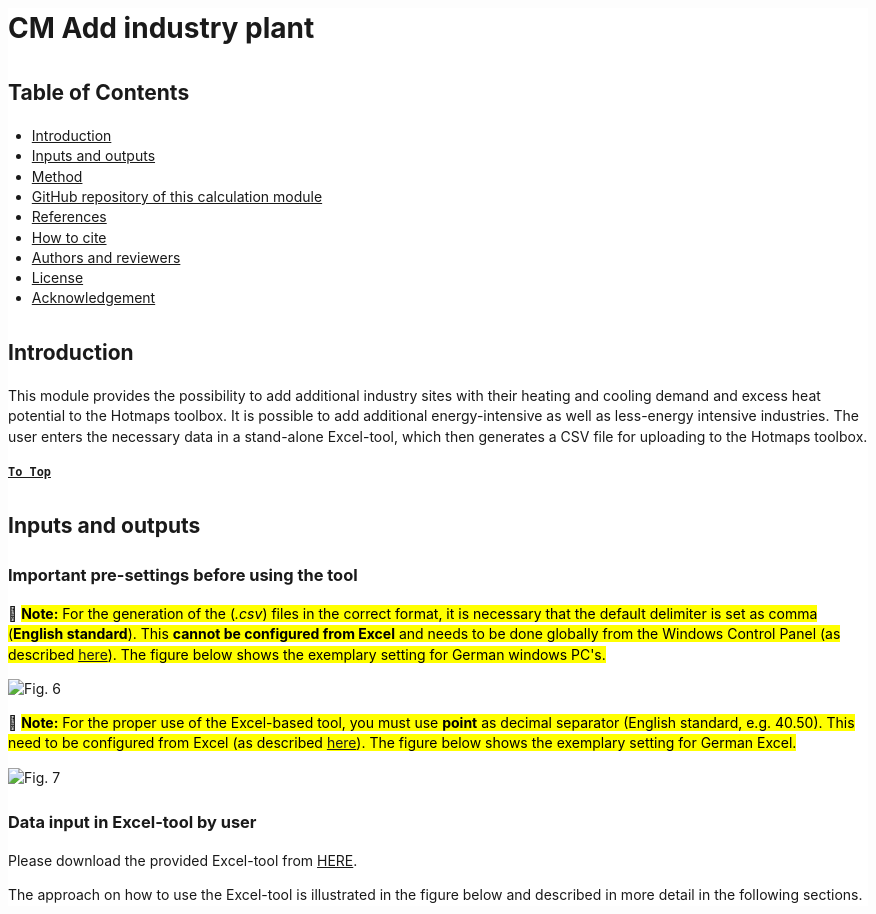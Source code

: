 <h1>CM Add industry plant</h1>

## Table of Contents
* [Introduction](#introduction)
* [Inputs and outputs](#inputs-and-outputs)
* [Method](#method)
* [GitHub repository of this calculation module](#github-repository-of-this-calculation-module)
* [References](#references)
* [How to cite](#how-to-cite)
* [Authors and reviewers](#authors-and-reviewers)
* [License](#license)
* [Acknowledgement](#acknowledgement)

## Introduction
This module provides the possibility to add additional industry sites with their heating and cooling demand and excess heat potential to the Hotmaps toolbox. It is possible to add additional energy-intensive as well as less-energy intensive industries. The user enters the necessary data in a stand-alone Excel-tool, which then generates a CSV file for uploading to the Hotmaps toolbox.   

[**`To Top`**](#table-of-contents)

## Inputs and outputs

### Important pre-settings before using the tool

🔺 <mark>**Note:** 
For the generation of the (*.csv*) files in the correct format, it is necessary that the default delimiter is set as comma (**English standard**). This **cannot be configured from Excel** and needs to be done globally from the Windows Control Panel (as described [here](https://www.itsupportguides.com/knowledge-base/office-2013/excel-20132016-how-to-change-csv-delimiter-character/)). The figure below shows the exemplary setting for German windows PC's.

<img src="https://github.com/HotMaps/hotmaps_wiki/raw/master/Images/cm_add_industry_plant/Delimiter2.PNG" alt="Fig. 6" title="Delimiter2"/>

🔺 <mark>**Note:** 
For the proper use of the Excel-based tool, you must use **point** as decimal separator (English standard, e.g. 40.50). This need to be configured from Excel (as described [here](https://support.microsoft.com/en-us/office/change-the-character-used-to-separate-thousands-or-decimals-c093b545-71cb-4903-b205-aebb9837bd1e)).
The figure below shows the exemplary setting for German Excel.

<img src="https://github.com/HotMaps/hotmaps_wiki/raw/master/Images/cm_add_industry_plant/Decimal.png" alt="Fig. 7" title="Decimal"/>


### Data input in Excel-tool by user

Please download the provided Excel-tool from [HERE](https://github.com/HotMaps/add_industry_plant_cm/blob/master/HotMaps_CM_Add_industry_plant_V14.xlsm).

The approach on how to use the Excel-tool is illustrated in the figure below and described in more detail in the following sections.
